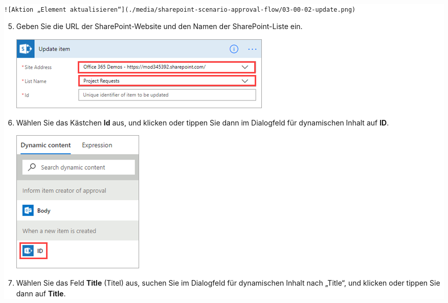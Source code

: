     ![Aktion „Element aktualisieren“](./media/sharepoint-scenario-approval-flow/03-00-02-update.png)
5. Geben Sie die URL der SharePoint-Website und den Namen der SharePoint-Liste ein.
   
    ![Parameter für „Element aktualisieren“](./media/sharepoint-scenario-approval-flow/03-00-03-update-list.png)
6. Wählen Sie das Kästchen **Id** aus, und klicken oder tippen Sie dann im Dialogfeld für dynamischen Inhalt auf **ID**.
   
    ![Listen-ID – dynamischer Inhalt](./media/sharepoint-scenario-approval-flow/03-00-04-list-id.png)
7. Wählen Sie das Feld **Title**  (Titel) aus, suchen Sie im Dialogfeld für dynamischen Inhalt nach „Title“, und klicken oder tippen Sie dann auf **Title**.
   